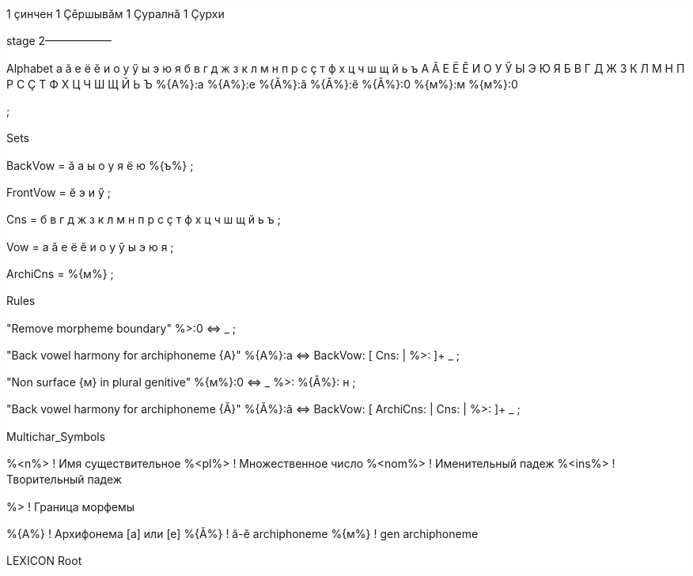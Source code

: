    1 çинчен
   1 Çěршывăм
   1 Çуралнă
   1 Çурхи



stage 2——————

Alphabet
  а ӑ е ё ӗ и о у ӳ ы э ю я б в г д ж з к л м н п р с ҫ т ф х ц ч ш щ й ь ъ
  А Ӑ Е Ё Ӗ И О У Ӳ Ы Э Ю Я Б В Г Д Ж З К Л М Н П Р С Ҫ Т Ф Х Ц Ч Ш Щ Й Ь Ъ 
 %{A%}:а %{A%}:е
 %{Ă%}:ӑ %{Ă%}:ӗ %{Ă%}:0
 %{м%}:м %{м%}:0

;

Sets 

BackVow = ӑ а ы о у я ё ю %{ъ%} ;

FrontVow = ӗ э и ӳ ; 

Cns = б в г д ж з к л м н п р с ҫ т ф х ц ч ш щ й ь ъ ; 

Vow = а ӑ е ё ӗ и о у ӳ ы э ю я ;

ArchiCns = %{м%} ;

Rules 

"Remove morpheme boundary"
%>:0 <=> _ ;

"Back vowel harmony for archiphoneme {A}"
%{A%}:а <=> BackVow: [ Cns: | %>: ]+ _ ; 

"Non surface {м} in plural genitive"
%{м%}:0 <=> _ %>: %{Ă%}: н ;

"Back vowel harmony for archiphoneme {Ă}"
%{Ă%}:ӑ <=> BackVow: [ ArchiCns: | Cns: | %>: ]+ _ ;




Multichar_Symbols

%<n%>                ! Имя существительное
%<pl%>               ! Множественное число
%<nom%>              ! Именительный падеж
%<ins%>              ! Творительный падеж

%>                   ! Граница морфемы

%{A%}                ! Архифонема [а] или [е]
%{Ă%}		     ! ӑ-ӗ archiphoneme
%{м%}		     ! gen archiphoneme



LEXICON Root
